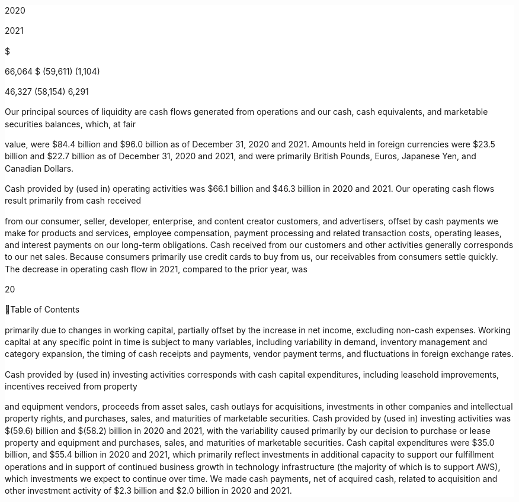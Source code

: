 2020

2021

$

66,064  $
(59,611)
(1,104)

46,327
(58,154)
6,291

Our principal sources of liquidity are cash flows generated from operations and our cash, cash equivalents, and marketable securities balances, which, at fair

value, were $84.4 billion and $96.0 billion as of December 31, 2020 and 2021. Amounts held in foreign currencies were $23.5 billion and $22.7 billion as of
December 31, 2020 and 2021, and were primarily British Pounds, Euros, Japanese Yen, and Canadian Dollars.

Cash provided by (used in) operating activities was $66.1 billion and $46.3 billion in 2020 and 2021. Our operating cash flows result primarily from cash received

from our consumer, seller, developer, enterprise, and content creator customers, and advertisers, offset by cash payments we make for products and services, employee
compensation, payment processing and related transaction costs, operating leases, and interest payments on our long-term obligations. Cash received from our customers
and other activities generally corresponds to our net sales. Because consumers primarily use credit cards to buy from us, our receivables from consumers settle quickly.
The decrease in operating cash flow in 2021, compared to the prior year, was

20

Table of Contents

primarily due to changes in working capital, partially offset by the increase in net income, excluding non-cash expenses. Working capital at any specific point in time is
subject to many variables, including variability in demand, inventory management and category expansion, the timing of cash receipts and payments, vendor payment
terms, and fluctuations in foreign exchange rates.

Cash provided by (used in) investing activities corresponds with cash capital expenditures, including leasehold improvements, incentives received from property

and equipment vendors, proceeds from asset sales, cash outlays for acquisitions, investments in other companies and intellectual property rights, and purchases, sales,
and maturities of marketable securities. Cash provided by (used in) investing activities was $(59.6) billion and $(58.2) billion in 2020 and 2021, with the variability
caused primarily by our decision to purchase or lease property and equipment and purchases, sales, and maturities of marketable securities. Cash capital expenditures
were $35.0 billion, and $55.4 billion in 2020 and 2021, which primarily reflect investments in additional capacity to support our fulfillment operations and in support of
continued business growth in technology infrastructure (the majority of which is to support AWS), which investments we expect to continue over time. We made cash
payments, net of acquired cash, related to acquisition and other investment activity of $2.3 billion and $2.0 billion in 2020 and 2021.
